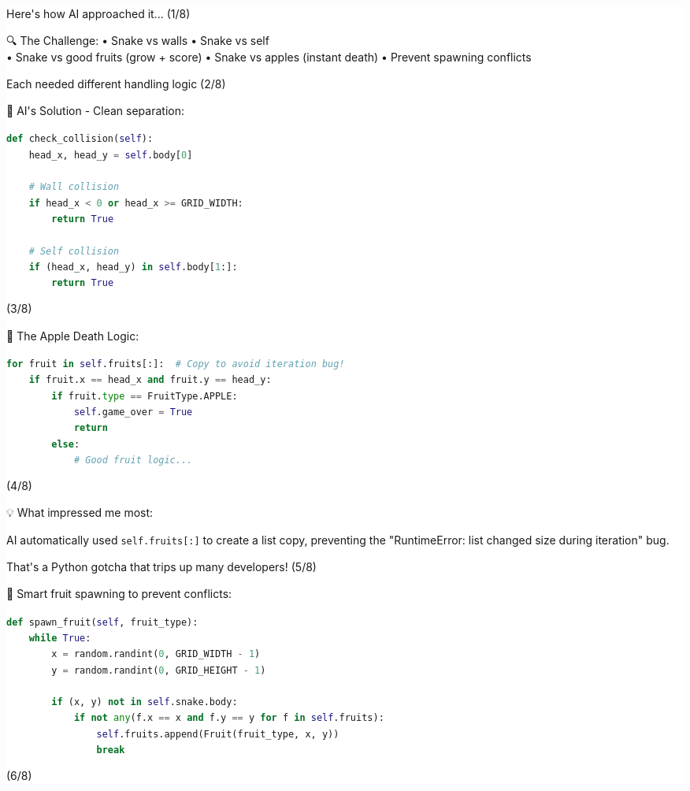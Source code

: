 Here's how AI approached it... (1/8)

🔍 The Challenge:
• Snake vs walls
• Snake vs self  
• Snake vs good fruits (grow + score)
• Snake vs apples (instant death)
• Prevent spawning conflicts

Each needed different handling logic (2/8)

🤖 AI's Solution - Clean separation:

```python
def check_collision(self):
    head_x, head_y = self.body[0]
    
    # Wall collision
    if head_x < 0 or head_x >= GRID_WIDTH:
        return True
    
    # Self collision  
    if (head_x, head_y) in self.body[1:]:
        return True
```
(3/8)

🍎 The Apple Death Logic:

```python
for fruit in self.fruits[:]:  # Copy to avoid iteration bug!
    if fruit.x == head_x and fruit.y == head_y:
        if fruit.type == FruitType.APPLE:
            self.game_over = True
            return
        else:
            # Good fruit logic...
```
(4/8)

💡 What impressed me most:

AI automatically used `self.fruits[:]` to create a list copy, preventing the "RuntimeError: list changed size during iteration" bug.

That's a Python gotcha that trips up many developers! (5/8)

🎯 Smart fruit spawning to prevent conflicts:

```python
def spawn_fruit(self, fruit_type):
    while True:
        x = random.randint(0, GRID_WIDTH - 1)
        y = random.randint(0, GRID_HEIGHT - 1)
        
        if (x, y) not in self.snake.body:
            if not any(f.x == x and f.y == y for f in self.fruits):
                self.fruits.append(Fruit(fruit_type, x, y))
                break
```
(6/8)
